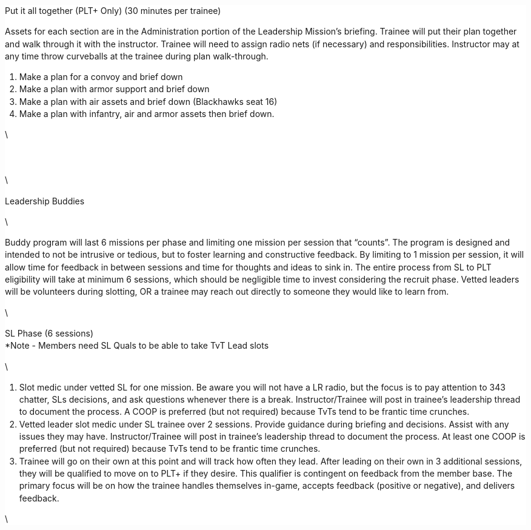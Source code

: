Put it all together (PLT+ Only) (30 minutes per trainee)

Assets for each section are in the Administration portion of the Leadership Mission’s briefing. Trainee will put their plan together and walk through it with the instructor. Trainee will need to assign radio nets (if necessary) and responsibilities. Instructor may at any time throw curveballs at the trainee during plan walk-through.&#x20;

1. Make a plan for a convoy and brief down
2. Make a plan with armor support and brief down
3. Make a plan with air assets and brief down (Blackhawks seat 16)
4. Make a plan with infantry, air and armor assets then brief down.

&#x20;

\


&#x20;

\
\
\


Leadership Buddies

\


Buddy program will last 6 missions per phase and limiting one mission per session that “counts”. The program is designed and intended to not be intrusive or tedious, but to foster learning and constructive feedback. By limiting to 1 mission per session, it will allow time for feedback in between sessions and time for thoughts and ideas to sink in. The entire process from SL to PLT eligibility will take at minimum 6 sessions, which should be negligible time to invest considering the recruit phase. Vetted leaders will be volunteers during slotting, OR a trainee may reach out directly to someone they would like to learn from.

\


SL Phase (6 sessions)\
\*Note - Members need SL Quals to be able to take TvT Lead slots

\


1. Slot medic under vetted SL for one mission. Be aware you will not have a LR radio, but the focus is to pay attention to 343 chatter, SLs decisions, and ask questions whenever there is a break. Instructor/Trainee will post in trainee’s leadership thread to document the process. A COOP is preferred (but not required) because TvTs tend to be frantic time crunches.
2. Vetted leader slot medic under SL trainee over 2 sessions. Provide guidance during briefing and decisions. Assist with any issues they may have. Instructor/Trainee will post in trainee’s leadership thread to document the process. At least one COOP is preferred (but not required) because TvTs tend to be frantic time crunches.
3. Trainee will go on their own at this point and will track how often they lead. After leading on their own in 3 additional sessions, they will be qualified to move on to PLT+ if they desire. This qualifier is contingent on feedback from the member base. The primary focus will be on how the trainee handles themselves in-game, accepts feedback (positive or negative), and delivers feedback.

\
